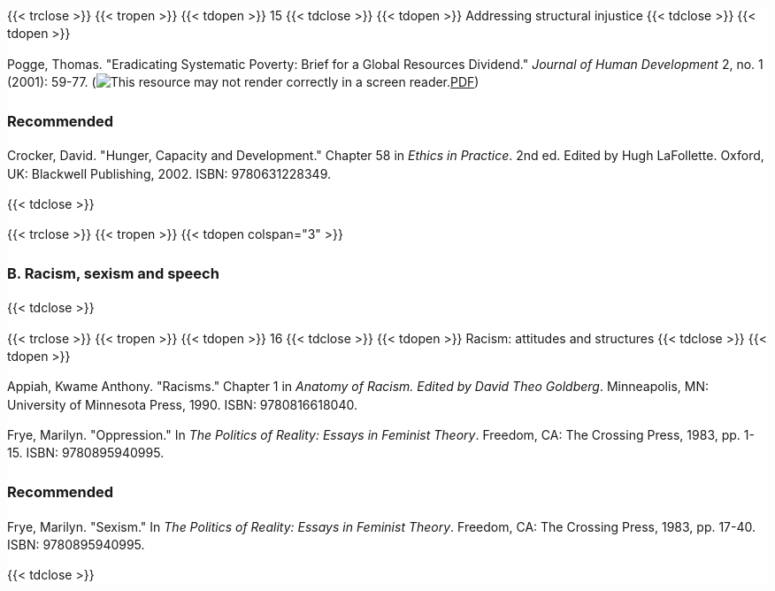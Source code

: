 {{< trclose >}}
{{< tropen >}}
{{< tdopen >}}
15
{{< tdclose >}}
{{< tdopen >}}
Addressing structural injustice
{{< tdclose >}}
{{< tdopen >}}


Pogge, Thomas. "Eradicating Systematic Poverty: Brief for a Global Resources Dividend." _Journal of Human Development_ 2, no. 1 (2001): 59-77. (![This resource may not render correctly in a screen reader.](/images/inacessible.gif)[PDF](http://socialsciences.scielo.org/scielo.php?script=sci_abstract&pid=S1806-64452007000100007))

### Recommended

Crocker, David. "Hunger, Capacity and Development." Chapter 58 in _Ethics in Practice_. 2nd ed. Edited by Hugh LaFollette. Oxford, UK: Blackwell Publishing, 2002. ISBN: 9780631228349.


{{< tdclose >}}

{{< trclose >}}
{{< tropen >}}
{{< tdopen colspan="3" >}}


### B. Racism, sexism and speech


{{< tdclose >}}

{{< trclose >}}
{{< tropen >}}
{{< tdopen >}}
16
{{< tdclose >}}
{{< tdopen >}}
Racism: attitudes and structures
{{< tdclose >}}
{{< tdopen >}}


Appiah, Kwame Anthony. "Racisms." Chapter 1 in _Anatomy of Racism. Edited by David Theo Goldberg_. Minneapolis, MN: University of Minnesota Press, 1990. ISBN: 9780816618040.

Frye, Marilyn. "Oppression." In _The Politics of Reality: Essays in Feminist Theory_. Freedom, CA: The Crossing Press, 1983, pp. 1-15. ISBN: 9780895940995.

### Recommended

Frye, Marilyn. "Sexism." In _The Politics of Reality: Essays in Feminist Theory_. Freedom, CA: The Crossing Press, 1983, pp. 17-40. ISBN: 9780895940995.


{{< tdclose >}}
